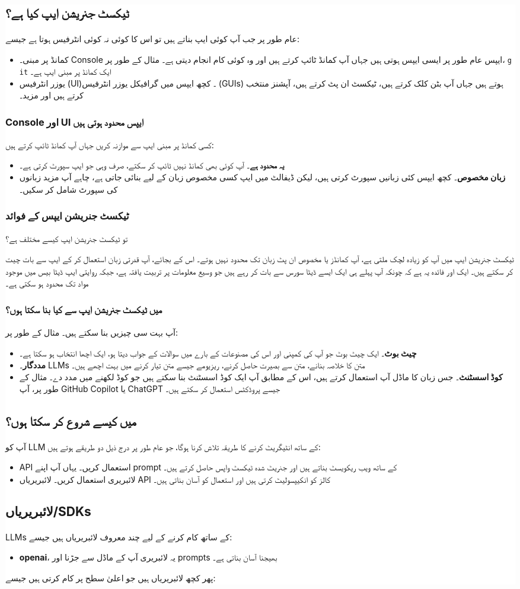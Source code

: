 ## ٹیکسٹ جنریشن ایپ کیا ہے؟

عام طور پر جب آپ کوئی ایپ بناتے ہیں تو اس کا کوئی نہ کوئی انٹرفیس ہوتا ہے جیسے:

- کمانڈ پر مبنی۔ Console ایپس عام طور پر ایسی ایپس ہوتی ہیں جہاں آپ کمانڈ ٹائپ کرتے ہیں اور وہ کوئی کام انجام دیتی ہے۔ مثال کے طور پر، `git` ایک کمانڈ پر مبنی ایپ ہے۔
- یوزر انٹرفیس (UI)۔ کچھ ایپس میں گرافیکل یوزر انٹرفیس (GUIs) ہوتے ہیں جہاں آپ بٹن کلک کرتے ہیں، ٹیکسٹ ان پٹ کرتے ہیں، آپشنز منتخب کرتے ہیں اور مزید۔

### Console اور UI ایپس محدود ہوتی ہیں

کسی کمانڈ پر مبنی ایپ سے موازنہ کریں جہاں آپ کمانڈ ٹائپ کرتے ہیں:

- **یہ محدود ہے**۔ آپ کوئی بھی کمانڈ نہیں ٹائپ کر سکتے، صرف وہی جو ایپ سپورٹ کرتی ہے۔
- **زبان مخصوص**۔ کچھ ایپس کئی زبانیں سپورٹ کرتی ہیں، لیکن ڈیفالٹ میں ایپ کسی مخصوص زبان کے لیے بنائی جاتی ہے، چاہے آپ مزید زبانوں کی سپورٹ شامل کر سکیں۔

### ٹیکسٹ جنریشن ایپس کے فوائد

تو ٹیکسٹ جنریشن ایپ کیسے مختلف ہے؟

ٹیکسٹ جنریشن ایپ میں آپ کو زیادہ لچک ملتی ہے، آپ کمانڈز یا مخصوص ان پٹ زبان تک محدود نہیں ہوتے۔ اس کے بجائے، آپ قدرتی زبان استعمال کر کے ایپ سے بات چیت کر سکتے ہیں۔ ایک اور فائدہ یہ ہے کہ چونکہ آپ پہلے ہی ایک ایسے ڈیٹا سورس سے بات کر رہے ہیں جو وسیع معلومات پر تربیت یافتہ ہے، جبکہ روایتی ایپ ڈیٹا بیس میں موجود مواد تک محدود ہو سکتی ہے۔

### میں ٹیکسٹ جنریشن ایپ سے کیا بنا سکتا ہوں؟

آپ بہت سی چیزیں بنا سکتے ہیں۔ مثال کے طور پر:

- **چیٹ بوٹ**۔ ایک چیٹ بوٹ جو آپ کی کمپنی اور اس کی مصنوعات کے بارے میں سوالات کے جواب دیتا ہو، ایک اچھا انتخاب ہو سکتا ہے۔
- **مددگار**۔ LLMs متن کا خلاصہ بنانے، متن سے بصیرت حاصل کرنے، ریزیومے جیسے متن تیار کرنے میں بہت اچھے ہیں۔
- **کوڈ اسسٹنٹ**۔ جس زبان کا ماڈل آپ استعمال کرتے ہیں، اس کے مطابق آپ ایک کوڈ اسسٹنٹ بنا سکتے ہیں جو کوڈ لکھنے میں مدد دے۔ مثال کے طور پر، آپ GitHub Copilot یا ChatGPT جیسے پروڈکٹس استعمال کر سکتے ہیں۔

## میں کیسے شروع کر سکتا ہوں؟

آپ کو LLM کے ساتھ انٹیگریٹ کرنے کا طریقہ تلاش کرنا ہوگا، جو عام طور پر درج ذیل دو طریقے ہوتے ہیں:

- API استعمال کریں۔ یہاں آپ اپنے prompt کے ساتھ ویب ریکویسٹ بناتے ہیں اور جنریٹ شدہ ٹیکسٹ واپس حاصل کرتے ہیں۔
- لائبریری استعمال کریں۔ لائبریریاں API کالز کو انکیپسولیٹ کرتی ہیں اور استعمال کو آسان بناتی ہیں۔

## لائبریریاں/SDKs

LLMs کے ساتھ کام کرنے کے لیے چند معروف لائبریریاں ہیں جیسے:

- **openai**، یہ لائبریری آپ کے ماڈل سے جڑنا اور prompts بھیجنا آسان بناتی ہے۔

پھر کچھ لائبریریاں ہیں جو اعلیٰ سطح پر کام کرتی ہیں جیسے:
